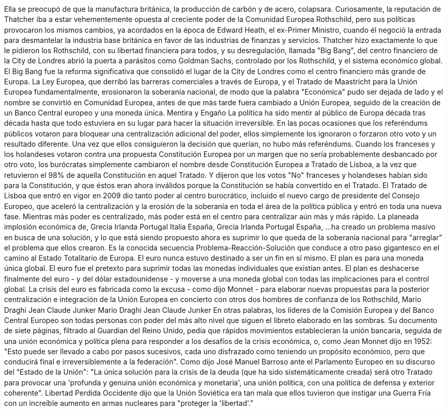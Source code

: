 Ella se preocupó de que la manufactura británica, la producción de carbón y de acero, colapsara. Curiosamente, la reputación de Thatcher iba a estar vehementemente opuesta al creciente poder de la Comunidad Europea Rothschild, pero sus políticas provocaron los mismos cambios, ya acordados en la época de Edward Heath, el ex-Primer Ministro, cuando él negoció la entrada para desmantelar la industria base británica en favor de las industrias de finanzas y servicios. Thatcher hizo exactamente lo que le pidieron los Rothschild, con su libertad financiera para todos, y su desregulación, llamada "Big Bang", del centro financiero de la City de Londres abrió la puerta a parásitos como Goldman Sachs, controlado por los Rothschild, y el sistema económico global.
El Big Bang fue la reforma significativa que consolidó el lugar de la City de Londres como el centro financiero más grande de Europa. La Ley Europea, que derribó las barreras comerciales a través de Europa, y el Tratado de Maastricht para la Unión Europea fundamentalmente, erosionaron la soberanía nacional, de modo que la palabra "Económica" pudo ser dejada de lado y el nombre se convirtió en Comunidad Europea, antes de que más tarde fuera cambiado a Unión Europea, seguido de la creación de un Banco Central europeo y una moneda única.
Mentira y Engaño La política ha sido mentir al público de Europa década tras década hasta que todo estuviera en su lugar para hacer la situación irreversible.
En las pocas ocasiones que los referéndums públicos votaron para bloquear una centralización adicional del poder, ellos simplemente los ignoraron o forzaron otro voto y un resultado diferente.
Una vez que ellos consiguieron la decisión que querían, no hubo más referéndums.
Cuando los franceses y los holandeses votaron contra una propuesta Constitución Europea por un margen que no sería probablemente desbancado por otro voto, los burócratas simplemente cambiaron el nombre desde Constitución Europea a Tratado de Lisboa, a la vez que retuvieron el 98% de aquella Constitución en aquel Tratado.
Y dijeron que los votos "No" franceses y holandeses habían sido para la Constitución, y que éstos eran ahora inválidos porque la Constitución se había convertido en el Tratado. El Tratado de Lisboa que entró en vigor en 2009 dio tanto poder al centro burocrático, incluido el nuevo cargo de presidente del Consejo Europeo, que aceleró la centralización y la erosión de la soberanía en toda el área de la política pública y entró en toda una nueva fase.
Mientras más poder es centralizado, más poder está en el centro para centralizar aún más y más rápido. La planeada implosión económica de,
Grecia Irlanda Portugal Italia España,
Grecia
Irlanda
Portugal
España,
...ha creado un problema masivo en busca de una solución, y lo que está siendo propuesto ahora es suprimir lo que queda de la soberanía nacional para "arreglar" el problema que ellos crearon.
Es la conocida secuencia Problema-Reacción-Solución que conduce a otro paso gigantesco en el camino al Estado Totalitario de Europa.
El euro nunca estuvo destinado a ser un fin en sí mismo. El plan es para una moneda única global. El euro fue el pretexto para suprimir todas las monedas individuales que existían antes.
El plan es deshacerse finalmente del euro - y del dólar estadounidense - y moverse a una moneda global con todas las implicaciones para el control global.
La crisis del euro es fabricada como la excusa - como dijo Monnet - para elaborar nuevas propuestas para la posterior centralización e integración de la Unión Europea en concierto con otros dos hombres de confianza de los Rothschild,
Mario Draghi Jean Claude Junker
Mario Draghi
Jean Claude Junker
En otras palabras, los líderes de la Comisión Europea y del Banco Central Europeo son todas personas con poder del más alto nivel que siguen el libreto elaborado en las sombras.
Su documento de siete páginas, filtrado al Guardian del Reino Unido, pedía que rápidos movimientos establecieran la unión bancaria, seguida de una unión económica y política plena para responder a los desafíos de la crisis económica, o, como Jean Monnet dijo en 1952:
"Esto puede ser llevado a cabo por pasos sucesivos, cada uno disfrazado como teniendo un propósito económico, pero que conducirá final e irreversiblemente a la federación".
Como dijo José Manuel Barroso ante el Parlamento Europeo en su discurso del "Estado de la Unión":
"La única solución para la crisis de la deuda (que ha sido sistemáticamente creada) será otro Tratado para provocar una 'profunda y genuina unión económica y monetaria', una unión política, con una política de defensa y exterior coherente".
Libertad Perdida Occidente dijo que la Unión Soviética era tan mala que ellos tuvieron que instigar una Guerra Fría con un increíble aumento en armas nucleares para "proteger la 'libertad'."